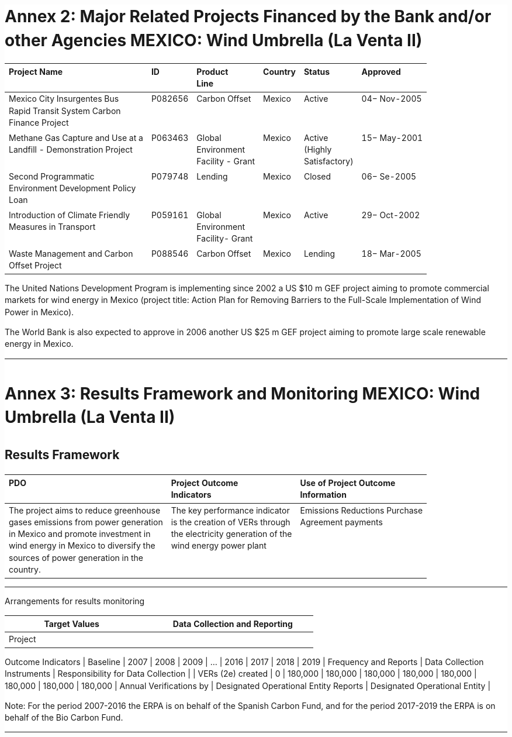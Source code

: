 
# Annex 2: Major Related Projects Financed by the Bank and/or other Agencies MEXICO: Wind Umbrella (La Venta II) 

| Project Name | ID | Product <br> Line | Country | Status | Approved |
| :-- | :-- | :-- | :-- | :-- | :-- |
| Mexico City Insurgentes Bus <br> Rapid Transit System Carbon <br> Finance Project | P082656 | Carbon Offset | Mexico | Active | $04-$ Nov-2005 |
| Methane Gas Capture and Use at a <br> Landfill - Demonstration Project | P063463 | Global <br> Environment <br> Facility - Grant | Mexico | Active <br> (Highly <br> Satisfactory) | $15-$ May-2001 |
| Second Programmatic <br> Environment Development Policy <br> Loan | P079748 | Lending | Mexico | Closed | $06-$ Se-2005 |
| Introduction of Climate Friendly <br> Measures in Transport | P059161 | Global <br> Environment <br> Facility- Grant | Mexico | Active | $29-$ Oct-2002 |
| Waste Management and Carbon <br> Offset Project | P088546 | Carbon Offset | Mexico | Lending | $18-$ Mar-2005 |

The United Nations Development Program is implementing since 2002 a US $\$ 10 \mathrm{~m}$ GEF project aiming to promote commercial markets for wind energy in Mexico (project title: Action Plan for Removing Barriers to the Full-Scale Implementation of Wind Power in Mexico).

The World Bank is also expected to approve in 2006 another US $\$ 25 \mathrm{~m}$ GEF project aiming to promote large scale renewable energy in Mexico.

---

# Annex 3: Results Framework and Monitoring MEXICO: Wind Umbrella (La Venta II) 

## Results Framework

| PDO | Project Outcome <br> Indicators | Use of Project Outcome <br> Information |
| :-- | :-- | :-- |
| The project aims to reduce greenhouse <br> gases emissions from power generation <br> in Mexico and promote investment in <br> wind energy in Mexico to diversify the <br> sources of power generation in the <br> country. | The key performance indicator <br> is the creation of VERs through <br> the electricity generation of the <br> wind energy power plant | Emissions Reductions Purchase <br> Agreement payments |

---

Arrangements for results monitoring

|   | Target Values |  |  |  |  |  |  |  |  | Data Collection and Reporting |  |   |
| --- | --- | --- | --- | --- | --- | --- | --- | --- | --- | --- | --- | --- |
|  Project
Outcome
Indicators | Baseline | 2007 | 2008 | 2009 | $\ldots$ | 2016 | 2017 | 2018 | 2019 | Frequency and Reports | Data Collection Instruments | Responsibility for Data Collection  |
|  VERs (2e) created | 0 | 180,000 | 180,000 | 180,000 | 180,000 | 180,000 | 180,000 | 180,000 | 180,000 | Annual Verifications by | Designated Operational Entity Reports | Designated Operational Entity  |

Note: For the period 2007-2016 the ERPA is on behalf of the Spanish Carbon Fund, and for the period 2017-2019 the ERPA is on behalf of the Bio Carbon Fund.

---

